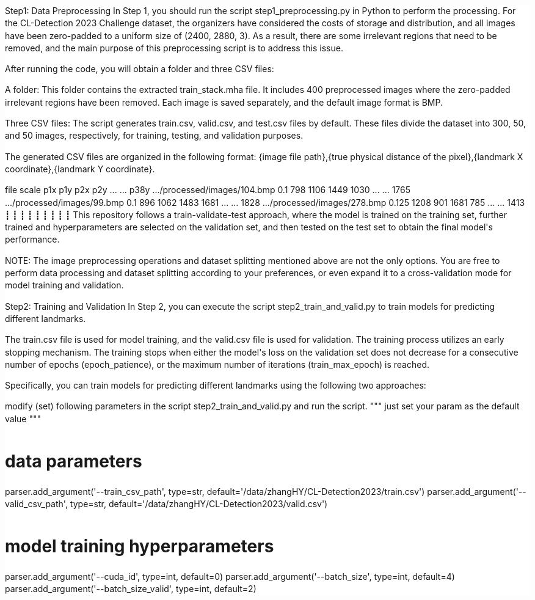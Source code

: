 Step1: Data Preprocessing
In Step 1, you should run the script step1_preprocessing.py in Python to perform the processing. For the CL-Detection 2023 Challenge dataset, the organizers have considered the costs of storage and distribution, and all images have been zero-padded to a uniform size of (2400, 2880, 3). As a result, there are some irrelevant regions that need to be removed, and the main purpose of this preprocessing script is to address this issue.

After running the code, you will obtain a folder and three CSV files:

A folder: This folder contains the extracted train_stack.mha file. It includes 400 preprocessed images where the zero-padded irrelevant regions have been removed. Each image is saved separately, and the default image format is BMP.

Three CSV files: The script generates train.csv, valid.csv, and test.csv files by default. These files divide the dataset into 300, 50, and 50 images, respectively, for training, testing, and validation purposes.

The generated CSV files are organized in the following format: {image file path},{true physical distance of the pixel},{landmark X coordinate},{landmark Y coordinate}.

file	scale	p1x	p1y	p2x	p2y	...	...	p38y
.../processed/images/104.bmp	0.1	798	1106	1449	1030	...	...	1765
.../processed/images/99.bmp	0.1	896	1062	1483	1681	...	...	1828
.../processed/images/278.bmp	0.125	1208	901	1681	785	...	...	1413
┋	┋	┋	┋	┋	┋	┋	┋	┋
This repository follows a train-validate-test approach, where the model is trained on the training set, further trained and hyperparameters are selected on the validation set, and then tested on the test set to obtain the final model's performance.

NOTE: The image preprocessing operations and dataset splitting mentioned above are not the only options. You are free to perform data processing and dataset splitting according to your preferences, or even expand it to a cross-validation mode for model training and validation.

Step2: Training and Validation
In Step 2, you can execute the script step2_train_and_valid.py to train models for predicting different landmarks.

The train.csv file is used for model training, and the valid.csv file is used for validation. The training process utilizes an early stopping mechanism. The training stops when either the model's loss on the validation set does not decrease for a consecutive number of epochs (epoch_patience), or the maximum number of iterations (train_max_epoch) is reached.

Specifically, you can train models for predicting different landmarks using the following two approaches:

modify (set) following parameters in the script step2_train_and_valid.py and run the script.
""" just set your param as the default value """
# data parameters
parser.add_argument('--train_csv_path', type=str, default='/data/zhangHY/CL-Detection2023/train.csv')
parser.add_argument('--valid_csv_path', type=str, default='/data/zhangHY/CL-Detection2023/valid.csv')

# model training hyperparameters
parser.add_argument('--cuda_id', type=int, default=0)
parser.add_argument('--batch_size', type=int, default=4)
parser.add_argument('--batch_size_valid', type=int, default=2)
